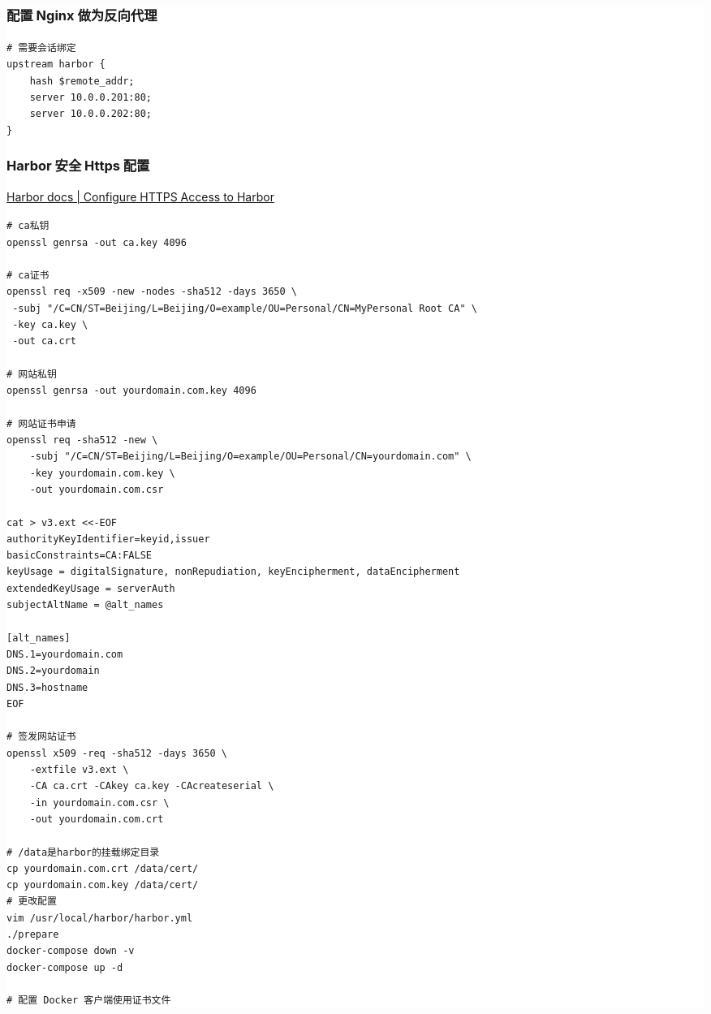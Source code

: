 ### 配置 Nginx 做为反向代理

```shell
# 需要会话绑定
upstream harbor {
    hash $remote_addr;
    server 10.0.0.201:80;
    server 10.0.0.202:80;
}
```

### Harbor 安全 Https 配置

[Harbor docs | Configure HTTPS Access to Harbor](https://goharbor.io/docs/2.12.0/install-config/configure-https/)

```shell
# ca私钥
openssl genrsa -out ca.key 4096

# ca证书
openssl req -x509 -new -nodes -sha512 -days 3650 \
 -subj "/C=CN/ST=Beijing/L=Beijing/O=example/OU=Personal/CN=MyPersonal Root CA" \
 -key ca.key \
 -out ca.crt
 
# 网站私钥
openssl genrsa -out yourdomain.com.key 4096

# 网站证书申请
openssl req -sha512 -new \
    -subj "/C=CN/ST=Beijing/L=Beijing/O=example/OU=Personal/CN=yourdomain.com" \
    -key yourdomain.com.key \
    -out yourdomain.com.csr
    
cat > v3.ext <<-EOF
authorityKeyIdentifier=keyid,issuer
basicConstraints=CA:FALSE
keyUsage = digitalSignature, nonRepudiation, keyEncipherment, dataEncipherment
extendedKeyUsage = serverAuth
subjectAltName = @alt_names

[alt_names]
DNS.1=yourdomain.com
DNS.2=yourdomain
DNS.3=hostname
EOF

# 签发网站证书
openssl x509 -req -sha512 -days 3650 \
    -extfile v3.ext \
    -CA ca.crt -CAkey ca.key -CAcreateserial \
    -in yourdomain.com.csr \
    -out yourdomain.com.crt

# /data是harbor的挂载绑定目录
cp yourdomain.com.crt /data/cert/
cp yourdomain.com.key /data/cert/
# 更改配置
vim /usr/local/harbor/harbor.yml
./prepare
docker-compose down -v
docker-compose up -d

# 配置 Docker 客户端使用证书文件
```